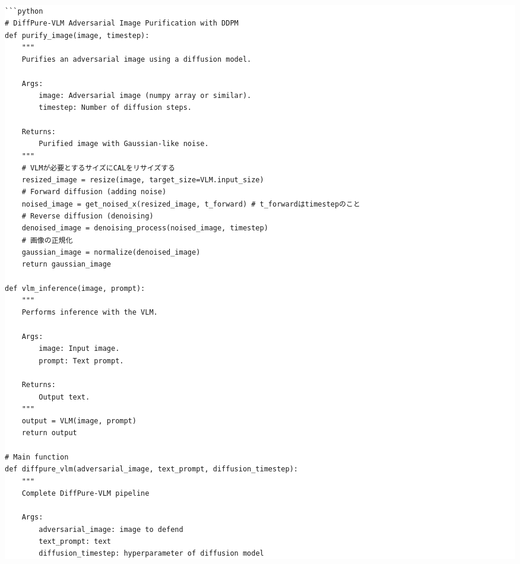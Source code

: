     ```python
    # DiffPure-VLM Adversarial Image Purification with DDPM
    def purify_image(image, timestep):
        """
        Purifies an adversarial image using a diffusion model.

        Args:
            image: Adversarial image (numpy array or similar).
            timestep: Number of diffusion steps.

        Returns:
            Purified image with Gaussian-like noise.
        """
        # VLMが必要とするサイズにCALをリサイズする
        resized_image = resize(image, target_size=VLM.input_size)
        # Forward diffusion (adding noise)
        noised_image = get_noised_x(resized_image, t_forward) # t_forwardはtimestepのこと
        # Reverse diffusion (denoising)
        denoised_image = denoising_process(noised_image, timestep)
        # 画像の正規化
        gaussian_image = normalize(denoised_image)
        return gaussian_image

    def vlm_inference(image, prompt):
        """
        Performs inference with the VLM.

        Args:
            image: Input image.
            prompt: Text prompt.

        Returns:
            Output text.
        """
        output = VLM(image, prompt)
        return output

    # Main function
    def diffpure_vlm(adversarial_image, text_prompt, diffusion_timestep):
        """
        Complete DiffPure-VLM pipeline

        Args:
            adversarial_image: image to defend
            text_prompt: text
            diffusion_timestep: hyperparameter of diffusion model
        